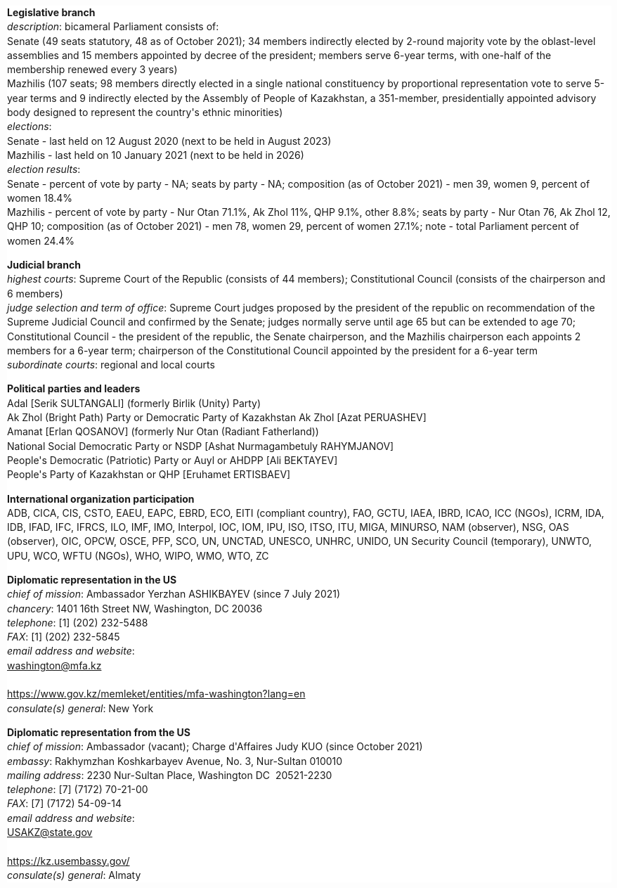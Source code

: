 **Legislative branch**<br>
_description_: bicameral Parliament consists of:<br>Senate (49 seats statutory, 48 as of October 2021); 34 members indirectly elected by 2-round majority vote by the oblast-level assemblies and 15 members appointed by decree of the president; members serve 6-year terms, with one-half of the membership renewed every 3 years)<br>Mazhilis (107 seats; 98 members directly elected in a single national constituency by proportional representation vote to serve 5-year terms and 9 indirectly elected by the Assembly of People of Kazakhstan, a 351-member, presidentially appointed advisory body designed to represent the country's ethnic minorities)<br>
_elections_: <br>Senate - last held on 12 August 2020 (next to be held in August 2023)<br>Mazhilis - last held on 10 January 2021 (next to be held in 2026)<br>
_election results_: <strong> </strong><br>Senate - percent of vote by party - NA; seats by party - NA; composition (as of October 2021) - men 39, women 9, percent of women 18.4%<br>Mazhilis - percent of vote by party - Nur Otan 71.1%, Ak Zhol 11%, QHP 9.1%, other 8.8%; seats by party - Nur Otan 76, Ak Zhol 12, QHP 10; composition (as of October 2021) - men 78, women 29, percent of women 27.1%; note - total Parliament percent of women 24.4%<br>

**Judicial branch**<br>
_highest courts_: Supreme Court of the Republic (consists of 44 members); Constitutional Council (consists of the chairperson and 6 members)<br>
_judge selection and term of office_: Supreme Court judges proposed by the president of the republic on recommendation of the Supreme Judicial Council and confirmed by the Senate; judges normally serve until age 65 but can be extended to age 70; Constitutional Council - the president of the republic, the Senate chairperson, and the Mazhilis chairperson each appoints 2 members for a 6-year term; chairperson of the Constitutional Council appointed by the president for a 6-year term<br>
_subordinate courts_: regional and local courts<br>

**Political parties and leaders**<br>
Adal [Serik SULTANGALI] (formerly Birlik (Unity) Party)<br>Ak Zhol (Bright Path) Party or Democratic Party of Kazakhstan Ak Zhol [Azat PERUASHEV]<br>Amanat [Erlan QOSANOV] (formerly Nur Otan (Radiant Fatherland))<br>National Social Democratic Party or NSDP [Ashat Nurmagambetuly RAHYMJANOV]<br>People's Democratic (Patriotic) Party or Auyl or AHDPP [Ali BEKTAYEV]<br>People's Party of Kazakhstan or QHP [Eruhamet ERTISBAEV]<br>

**International organization participation**<br>
ADB, CICA, CIS, CSTO, EAEU, EAPC, EBRD, ECO, EITI (compliant country), FAO, GCTU, IAEA, IBRD, ICAO, ICC (NGOs), ICRM, IDA, IDB, IFAD, IFC, IFRCS, ILO, IMF, IMO, Interpol, IOC, IOM, IPU, ISO, ITSO, ITU, MIGA, MINURSO, NAM (observer), NSG, OAS (observer), OIC, OPCW, OSCE, PFP, SCO, UN, UNCTAD, UNESCO, UNHRC, UNIDO, UN Security Council (temporary), UNWTO, UPU, WCO, WFTU (NGOs), WHO, WIPO, WMO, WTO, ZC<br>

**Diplomatic representation in the US**<br>
_chief of mission_: Ambassador Yerzhan ASHIKBAYEV (since 7 July 2021)<br>
_chancery_: 1401 16th Street NW, Washington, DC 20036<br>
_telephone_: [1] (202) 232-5488<br>
_FAX_: [1] (202) 232-5845<br>
_email address and website_: <br>washington@mfa.kz<br><br>https://www.gov.kz/memleket/entities/mfa-washington?lang=en<br>
_consulate(s) general_: New York<br>

**Diplomatic representation from the US**<br>
_chief of mission_: Ambassador (vacant); Charge d'Affaires Judy KUO (since October 2021)<br>
_embassy_: Rakhymzhan Koshkarbayev Avenue, No. 3, Nur-Sultan 010010<br>
_mailing address_: 2230 Nur-Sultan Place, Washington DC&nbsp; 20521-2230<br>
_telephone_: [7] (7172) 70-21-00<br>
_FAX_: [7] (7172) 54-09-14<br>
_email address and website_: <br>USAKZ@state.gov<br><br>https://kz.usembassy.gov/<br>
_consulate(s) general_: Almaty<br>
